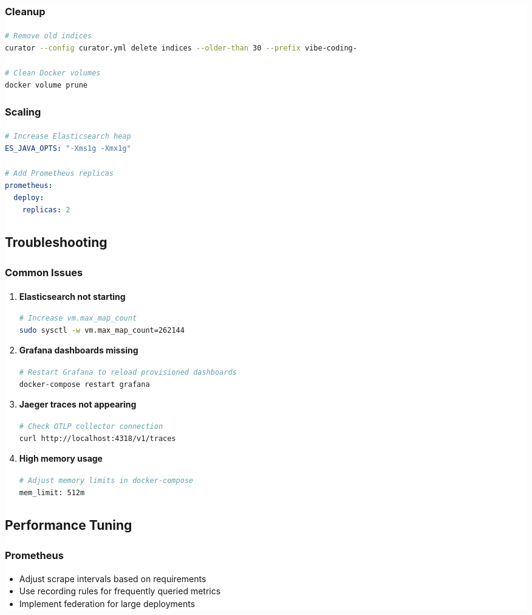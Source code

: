 ### Cleanup
```bash
# Remove old indices
curator --config curator.yml delete indices --older-than 30 --prefix vibe-coding-

# Clean Docker volumes
docker volume prune
```

### Scaling
```yaml
# Increase Elasticsearch heap
ES_JAVA_OPTS: "-Xms1g -Xmx1g"

# Add Prometheus replicas
prometheus:
  deploy:
    replicas: 2
```

## Troubleshooting

### Common Issues

1. **Elasticsearch not starting**
   ```bash
   # Increase vm.max_map_count
   sudo sysctl -w vm.max_map_count=262144
   ```

2. **Grafana dashboards missing**
   ```bash
   # Restart Grafana to reload provisioned dashboards
   docker-compose restart grafana
   ```

3. **Jaeger traces not appearing**
   ```bash
   # Check OTLP collector connection
   curl http://localhost:4318/v1/traces
   ```

4. **High memory usage**
   ```bash
   # Adjust memory limits in docker-compose
   mem_limit: 512m
   ```

## Performance Tuning

### Prometheus
- Adjust scrape intervals based on requirements
- Use recording rules for frequently queried metrics
- Implement federation for large deployments
